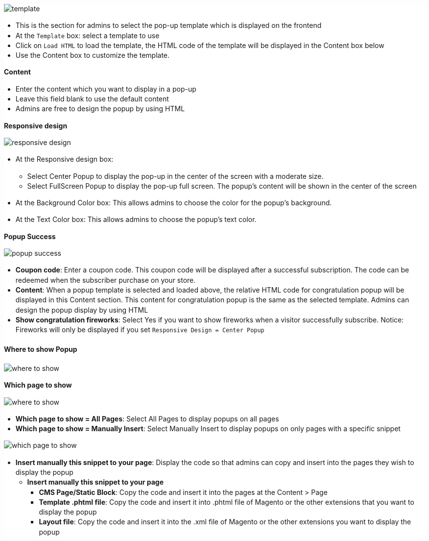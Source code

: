 ![template](https://i.imgur.com/d1T3W3s.png)

- This is the section for admins to select the pop-up template which is displayed on the frontend
- At the `Template` box: select a template to use
- Click on `Load HTML` to load the template, the HTML code of the template will be displayed in the Content box below
- Use the Content box to customize the template.

**Content**

- Enter the content which you want to display in a pop-up
- Leave this field blank to use the default content
- Admins are free to design the popup by using HTML

**Responsive design**

![responsive design](https://i.imgur.com/KMSOhYK.png)

- At the Responsive design box: 
    * Select Center Popup to display the pop-up in the center of the screen with a moderate size.
    * Select FullScreen Popup to display the pop-up full screen. The popup’s content will be shown in the center of the screen

- At the Background Color box: This allows admins to choose the color for the popup’s background.
- At the Text Color box: This allows admins to choose the popup’s text color.

**Popup Success**

![popup success](https://i.imgur.com/RB6s990.png)

- **Coupon code**: Enter a coupon code. This coupon code will be displayed after a successful subscription. The code can be redeemed when the subscriber purchase on your store.
- **Content**: When a popup template is selected and loaded above, the relative HTML code for congratulation popup will be displayed in this Content section. This content for congratulation popup is the same as the selected template. Admins can design the popup display by using HTML
- **Show congratulation fireworks**: Select Yes if you want to show fireworks when a visitor successfully subscribe. Notice: Fireworks will only be displayed if you set `Responsive Design = Center Popup`

#### Where to show Popup

![where to show](https://i.imgur.com/sYDTXhP.png)

**Which page to show**

![where to show](https://i.imgur.com/5gKcBQt.png)

   * **Which page to show = All Pages**: Select All Pages to display popups on all pages
   * **Which page to show = Manually Insert**: Select Manually Insert to display popups on only pages with a specific snippet

![which page to show](https://i.imgur.com/MOJl7ia.png)

- **Insert manually this snippet to your page**: Display the code so that admins can copy and insert into the pages they wish to display the popup
    * **Insert manually this snippet to your page**
      * **CMS Page/Static Block**: Copy the code and insert it into the pages at the Content > Page
      * **Template .phtml file**: Copy the code and insert it into .phtml file of Magento or the other extensions that you want to display the popup
      * **Layout file**: Copy the code and insert it into the .xml file of Magento or the other extensions you want to display the popup
